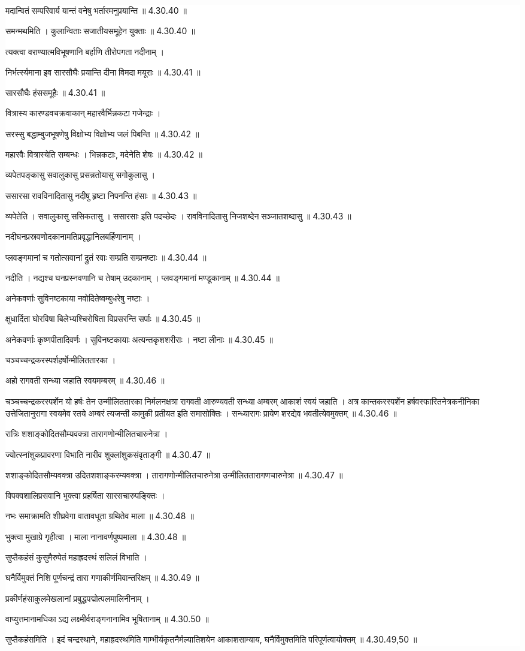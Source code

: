 मदान्वितं सम्परिवार्य यान्तं वनेषु भर्तारमनुप्रयान्ति ॥ 4.30.40 ॥

समन्मथमिति । कुलान्विताः सजातीयसमूहेन युक्ताः ॥ 4.30.40 ॥

त्यक्त्वा वराण्यात्मविभूषणानि बर्हाणि तीरोपगता नदीनाम् ।

निर्भर्त्स्यमाना इव सारसौघैः प्रयान्ति दीना विमदा मयूराः ॥ 4.30.41 ॥

सारसौघैः हंससमूहैः ॥ 4.30.41 ॥

वित्रास्य कारण्डवचक्रवाकान् महारवैर्भिन्नकटा गजेन्द्राः ।

सरस्सु बद्धाम्बुजभूषणेषु विक्षोभ्य विक्षोभ्य जलं पिबन्ति ॥ 4.30.42 ॥

महारवैः वित्रास्येति सम्बन्धः । भिन्नकटाः, मदेनेति शेषः ॥ 4.30.42 ॥

व्यपेतपङ्कासु सवालुकासु प्रसन्नतोयासु सगोकुलासु ।

ससारसा रावविनादितासु नदीषु हृष्टा निपनन्ति हंसाः ॥ 4.30.43 ॥

व्यपेतेति । सवालुकासु ससिकतासु । ससारसाः इति पदच्छेदः । रावविनादितासु निजशब्देन सञ्जातशब्दासु ॥ 4.30.43 ॥

नदीघनप्रस्रवणोदकानामतिप्रवृद्धानिलबर्हिणानाम् ।

प्लवङ्गमानां च गतोत्सवानां द्रुतं रवाः सम्प्रति सम्प्रनष्टाः ॥ 4.30.44 ॥

नदीति । नद्यश्च घनप्रस्नवणानि च तेषाम् उदकानाम् । प्लवङ्गमानां मण्डूकानाम् ॥ 4.30.44 ॥

अनेकवर्णाः सुविनष्टकाया नवोदितेष्वम्बुधरेषु नष्टाः ।

क्षुधार्दिता घोरविषा बिलेभ्यश्चिरोषिता विप्रसरन्ति सर्पाः ॥ 4.30.45 ॥

अनेकवर्णाः कृष्णपीतादिवर्णः । सुविनष्टकायाः अत्यन्तकृशशरीराः । नष्टा लीनाः ॥ 4.30.45 ॥

चञ्चच्चन्द्रकरस्पर्शहर्षोन्मीलिततारका ।

अहो रागवती सन्ध्या जहाति स्वयमम्बरम् ॥ 4.30.46 ॥

चञ्चच्चन्द्रकरस्पर्शेन यो हर्षः तेन उन्मीलिततारका निर्मलनक्षत्रा रागवती आरुण्यवती सन्ध्या अम्बरम् आकाशं स्वयं जहाति । अत्र कान्तकरस्पर्शेन हर्षवस्फारितनेत्रकनीनिका उत्तेजितानुरागा स्वयमेव रतये अम्बरं त्यजन्ती कामुकी प्रतीयत इति समासोक्तिः । सन्ध्यारागः प्रायेण शरद्येव भवतीत्येवमुक्तम् ॥ 4.30.46 ॥

रात्रिः शशाङ्कोदितसौम्यवक्त्रा तारागणोन्मीलितचारुनेत्रा ।

ज्योत्स्नांशुकप्रावरणा विभाति नारीव शुक्लांशुकसंवृताङ्गी ॥ 4.30.47 ॥

शशाङ्कोदितसौम्यवक्त्रा उदितशशाङ्करम्यवक्त्रा । तारागणोन्मीलितचारुनेत्रा उन्मीलिततारागणचारुनेत्रा ॥ 4.30.47 ॥

विपक्वशालिप्रसवानि भुक्त्वा प्रहर्षिता सारसचारुपङ्क्तिः ।

नभः समाक्रामति शीघ्रवेगा वातावधूता ग्रथितेव माला ॥ 4.30.48 ॥

भुक्त्वा मुखाग्रे गृहीत्वा । माला नानावर्णपुष्पमाला ॥ 4.30.48 ॥

सुप्तैकहंसं कुसुमैरुपेतं महाह्रदस्थं सलिलं विभाति ।

घनैर्विमुक्तं निशि पूर्णचन्द्रं तारा गणाकीर्णमिवान्तरिक्षम् ॥ 4.30.49 ॥

प्रकीर्णहंसाकुलमेखलानां प्रबुद्धपद्मोत्पलमालिनीनाम् ।

वाप्युत्तमानामधिका ऽद्य लक्ष्मीर्वराङ्गनानामिव भूषितानाम् ॥ 4.30.50 ॥

सुप्तैकहंसमिति । इदं चन्द्रस्थाने, महाह्रदस्थमिति गाम्भीर्यकृतनैर्मल्यातिशयेन आकाशसाम्याय, घनैर्विमुक्तमिति परिपूर्णत्वायोक्तम् ॥ 4.30.49,50 ॥
